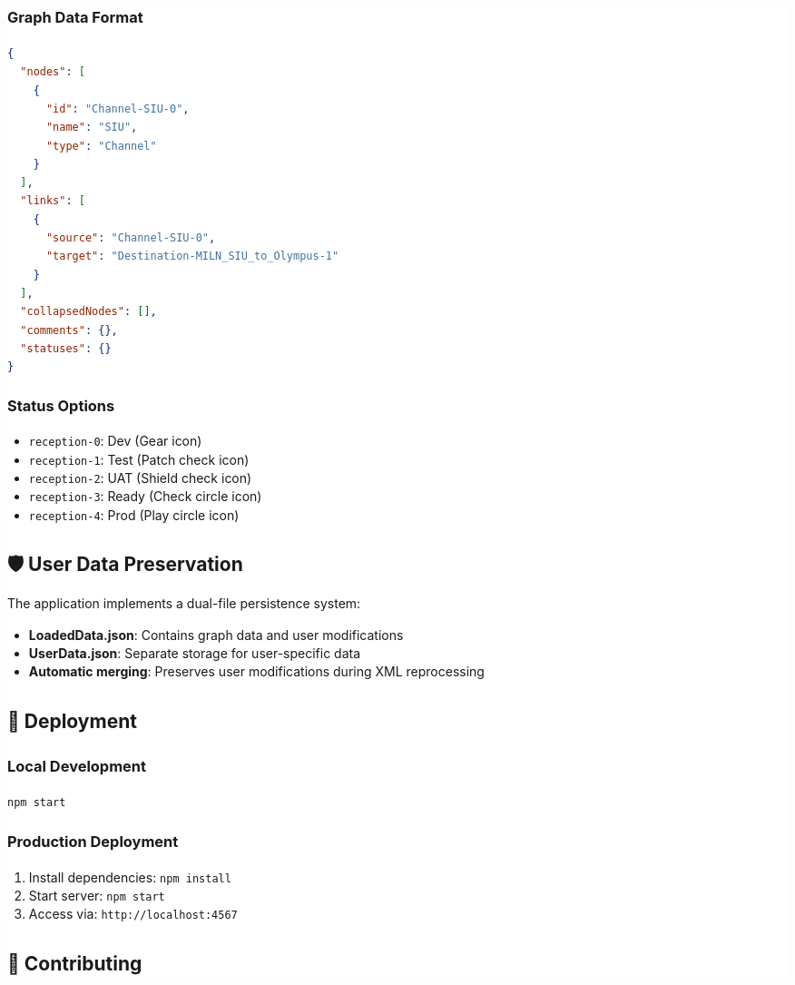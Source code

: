 ### Graph Data Format
```json
{
  "nodes": [
    {
      "id": "Channel-SIU-0",
      "name": "SIU",
      "type": "Channel"
    }
  ],
  "links": [
    {
      "source": "Channel-SIU-0",
      "target": "Destination-MILN_SIU_to_Olympus-1"
    }
  ],
  "collapsedNodes": [],
  "comments": {},
  "statuses": {}
}
```

### Status Options
- `reception-0`: Dev (Gear icon)
- `reception-1`: Test (Patch check icon)
- `reception-2`: UAT (Shield check icon)
- `reception-3`: Ready (Check circle icon)
- `reception-4`: Prod (Play circle icon)

## 🛡️ User Data Preservation

The application implements a dual-file persistence system:
- **LoadedData.json**: Contains graph data and user modifications
- **UserData.json**: Separate storage for user-specific data
- **Automatic merging**: Preserves user modifications during XML reprocessing

## 🚀 Deployment

### Local Development
```bash
npm start
```

### Production Deployment
1. Install dependencies: `npm install`
2. Start server: `npm start`
3. Access via: `http://localhost:4567`

## 🤝 Contributing
